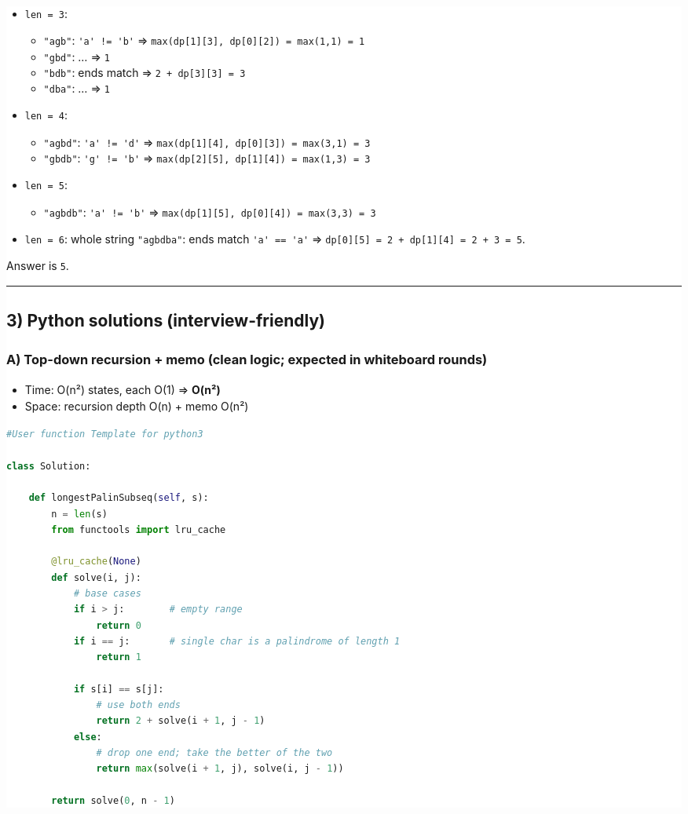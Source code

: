 * `len = 3`:

  * `"agb"`: `'a' != 'b'` ⇒ `max(dp[1][3], dp[0][2]) = max(1,1) = 1`
  * `"gbd"`: … ⇒ `1`
  * `"bdb"`: ends match ⇒ `2 + dp[3][3] = 3`
  * `"dba"`: … ⇒ `1`

* `len = 4`:

  * `"agbd"`: `'a' != 'd'` ⇒ `max(dp[1][4], dp[0][3]) = max(3,1) = 3`
  * `"gbdb"`: `'g' != 'b'` ⇒ `max(dp[2][5], dp[1][4]) = max(1,3) = 3`

* `len = 5`:

  * `"agbdb"`: `'a' != 'b'` ⇒ `max(dp[1][5], dp[0][4]) = max(3,3) = 3`

* `len = 6`: whole string `"agbdba"`: ends match `'a' == 'a'`
  ⇒ `dp[0][5] = 2 + dp[1][4] = 2 + 3 = 5`.

Answer is `5`.

---

## 3) Python solutions (interview-friendly)

### A) Top-down recursion + memo (clean logic; expected in whiteboard rounds)

* Time: O(n²) states, each O(1) ⇒ **O(n²)**
* Space: recursion depth O(n) + memo O(n²)

```python
#User function Template for python3

class Solution:

    def longestPalinSubseq(self, s):
        n = len(s)
        from functools import lru_cache

        @lru_cache(None)
        def solve(i, j):
            # base cases
            if i > j:        # empty range
                return 0
            if i == j:       # single char is a palindrome of length 1
                return 1

            if s[i] == s[j]:
                # use both ends
                return 2 + solve(i + 1, j - 1)
            else:
                # drop one end; take the better of the two
                return max(solve(i + 1, j), solve(i, j - 1))

        return solve(0, n - 1)
```
